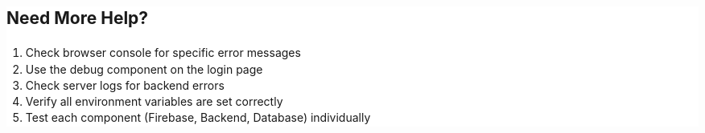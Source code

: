 ## Need More Help?

1. Check browser console for specific error messages
2. Use the debug component on the login page
3. Check server logs for backend errors
4. Verify all environment variables are set correctly
5. Test each component (Firebase, Backend, Database) individually